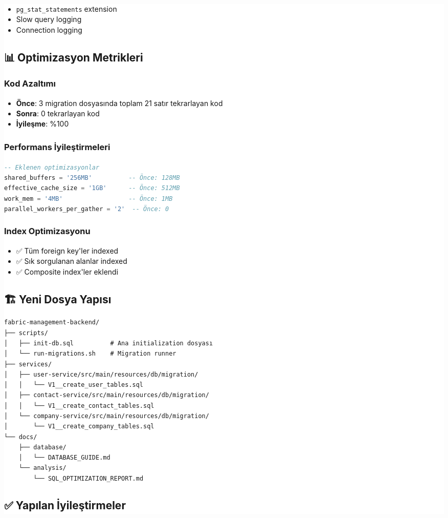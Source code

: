 - `pg_stat_statements` extension
- Slow query logging
- Connection logging

## 📊 Optimizasyon Metrikleri

### Kod Azaltımı

- **Önce**: 3 migration dosyasında toplam 21 satır tekrarlayan kod
- **Sonra**: 0 tekrarlayan kod
- **İyileşme**: %100

### Performans İyileştirmeleri

```sql
-- Eklenen optimizasyonlar
shared_buffers = '256MB'          -- Önce: 128MB
effective_cache_size = '1GB'      -- Önce: 512MB
work_mem = '4MB'                  -- Önce: 1MB
parallel_workers_per_gather = '2'  -- Önce: 0
```

### Index Optimizasyonu

- ✅ Tüm foreign key'ler indexed
- ✅ Sık sorgulanan alanlar indexed
- ✅ Composite index'ler eklendi

## 🏗️ Yeni Dosya Yapısı

```
fabric-management-backend/
├── scripts/
│   ├── init-db.sql          # Ana initialization dosyası
│   └── run-migrations.sh    # Migration runner
├── services/
│   ├── user-service/src/main/resources/db/migration/
│   │   └── V1__create_user_tables.sql
│   ├── contact-service/src/main/resources/db/migration/
│   │   └── V1__create_contact_tables.sql
│   └── company-service/src/main/resources/db/migration/
│       └── V1__create_company_tables.sql
└── docs/
    ├── database/
    │   └── DATABASE_GUIDE.md
    └── analysis/
        └── SQL_OPTIMIZATION_REPORT.md
```

## ✅ Yapılan İyileştirmeler
